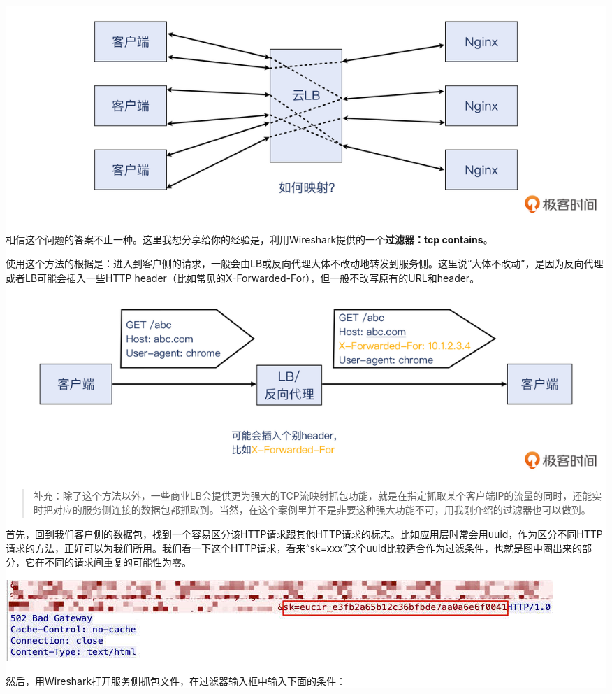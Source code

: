![](./httpsstatic001geekbangorgresourceimage434e4382db0a820cb4d6fff22c8c4701d34e.jpg)

相信这个问题的答案不止一种。这里我想分享给你的经验是，利用Wireshark提供的一个**过滤器：tcp contains**。

使用这个方法的根据是：进入到客户侧的请求，一般会由LB或反向代理大体不改动地转发到服务侧。这里说“大体不改动”，是因为反向代理或者LB可能会插入一些HTTP header（比如常见的X-Forwarded-For），但一般不改写原有的URL和header。

![](./httpsstatic001geekbangorgresourceimageda0bda7ed96f6e58dc8150236a2ccdf35f0b.jpg)

> 补充：除了这个方法以外，一些商业LB会提供更为强大的TCP流映射抓包功能，就是在指定抓取某个客户端IP的流量的同时，还能实时把对应的服务侧连接的数据包都抓取到。当然，在这个案例里并不是非要这种强大功能不可，用我刚介绍的过滤器也可以做到。

首先，回到我们客户侧的数据包，找到一个容易区分该HTTP请求跟其他HTTP请求的标志。比如应用层时常会用uuid，作为区分不同HTTP请求的方法，正好可以为我们所用。我们看一下这个HTTP请求，看来“sk=xxx”这个uuid比较适合作为过滤条件，也就是图中圈出来的部分，它在不同的请求间重复的可能性为零。

![图片](./httpsstatic001geekbangorgresourceimagee831e8c0ae77ab17f9cdb3fac6ac12429c31.jpg)

然后，用Wireshark打开服务侧抓包文件，在过滤器输入框中输入下面的条件：
